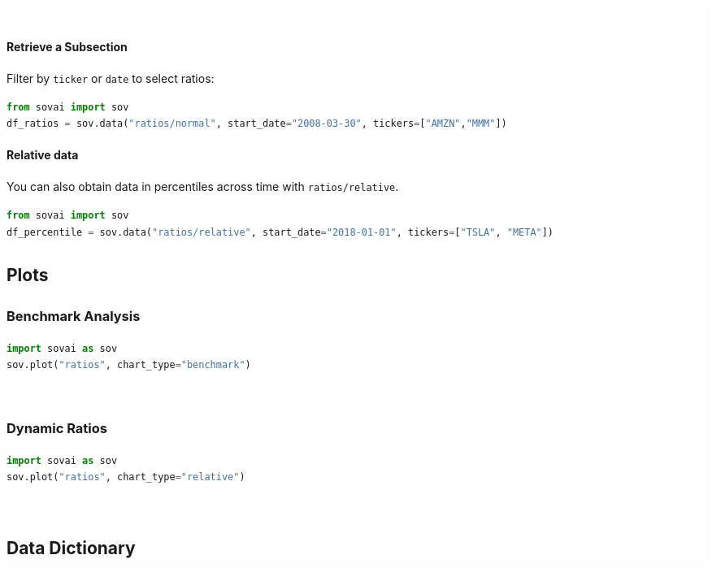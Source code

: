 <figure><img src="../.gitbook/assets/financial_ratios_1.png" alt=""><figcaption></figcaption></figure>

#### Retrieve a Subsection

Filter by `ticker` or `date` to select ratios:

```python
from sovai import sov
df_ratios = sov.data("ratios/normal", start_date="2008-03-30", tickers=["AMZN","MMM"])
```

#### Relative data

You can also obtain data in percentiles across time with `ratios/relative`.

```python
from sovai import sov
df_percentile = sov.data("ratios/relative", start_date="2018-01-01", tickers=["TSLA", "META"])
```

## Plots

### Benchmark Analysis

```python
import sovai as sov
sov.plot("ratios", chart_type="benchmark")
```

<figure><img src="../.gitbook/assets/financial_ratios_2.png" alt=""><figcaption></figcaption></figure>

### Dynamic Ratios

```python
import sovai as sov
sov.plot("ratios", chart_type="relative")
```

<figure><img src="../.gitbook/assets/financial_ratios_3.png" alt=""><figcaption></figcaption></figure>

## Data Dictionary
